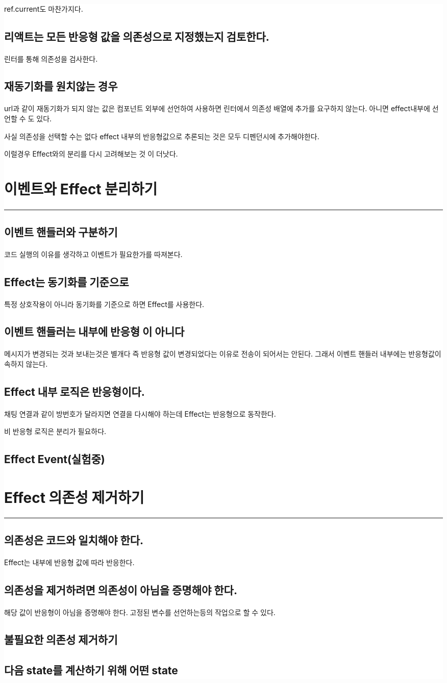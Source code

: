 ref.current도 마찬가지다.

## 리액트는 모든 반응형 값을 의존성으로 지정했는지 검토한다.

린터를 통해 의존성을 검사한다.

## 재동기화를 원치않는 경우

url과 같이 재동기화가 되지 않는 값은 컴포넌트 외부에 선언하여 사용하면 린터에서 의존성 배열에 추가를 요구하지 않는다.
아니면 effect내부에 선언할 수 도 있다.

사실 의존성을 선택할 수는 없다 effect 내부의 반응형값으로 추론되는 것은 모두 디펜던시에 추가해야한다.

이럴경우 Effect와의 분리를 다시 고려해보는 것 이 더낫다.

# 이벤트와 Effect 분리하기
---

## 이벤트 핸들러와 구분하기

코드 실행의 이유를 생각하고 이벤트가 필요한가를 따져본다.

## Effect는 동기화를 기준으로

특정 상호작용이 아니라 동기화를 기준으로 하면 Effect를 사용한다.

## 이벤트 핸들러는 내부에  반응형 이 아니다

메시지가 변경되는 것과 보내는것은 별개다 즉 반응형 값이 변경되었다는 이유로 전송이 되어서는 안된다.
그래서 이벤트 핸들러 내부에는 반응형값이 속하지 않는다.

## Effect 내부 로직은 반응형이다.

채팅 연결과 같이 방번호가 달라지면 연결을 다시해야 하는데 Effect는 반응형으로 동작한다.

비 반응형 로직은 분리가 필요하다.

## Effect Event(실험중)

# Effect 의존성 제거하기
---

## 의존성은 코드와 일치해야 한다.

Effect는 내부에 반응형 값에 따라 반응한다.

## 의존성을 제거하려면 의존성이 아님을 증명해야 한다.

해당 값이 반응형이 아님을 증명해야 한다. 고정된 변수를 선언하는등의 작업으로 할 수 있다.

## 불필요한 의존성 제거하기

## 다음 state를 계산하기 위해 어떤 state

